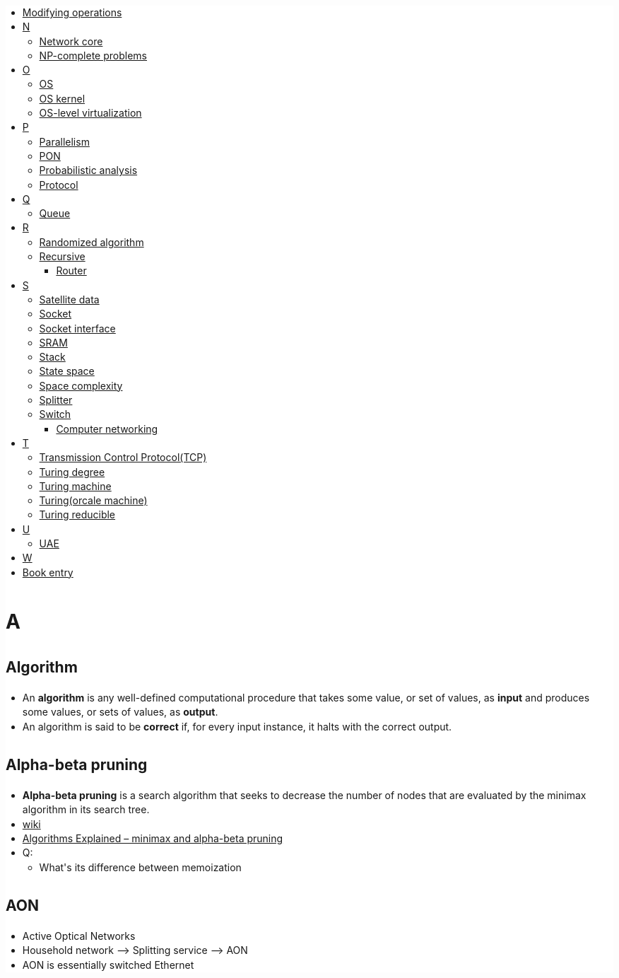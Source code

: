   - [Modifying operations](#modifying-operations)
- [N](#n)
  - [Network core](#network-core)
  - [NP-complete problems](#np-complete-problems)
- [O](#o)
  - [OS](#os)
  - [OS kernel](#os-kernel)
  - [OS-level virtualization](#os-level-virtualization)
- [P](#p)
  - [Parallelism](#parallelism)
  - [PON](#pon)
  - [Probabilistic analysis](#probabilistic-analysis)
  - [Protocol](#protocol)
- [Q](#q)
  - [Queue](#queue)
- [R](#r)
  - [Randomized algorithm](#randomized-algorithm)
  - [Recursive](#recursive)
    - [Router](#router)
- [S](#s)
  - [Satellite data](#satellite-data)
  - [Socket](#socket)
  - [Socket interface](#socket-interface)
  - [SRAM](#sram)
  - [Stack](#stack)
  - [State space](#state-space)
  - [Space complexity](#space-complexity)
  - [Splitter](#splitter)
  - [Switch](#switch)
    - [Computer networking](#computer-networking)
- [T](#t)
  - [Transmission Control Protocol(TCP)](#transmission-control-protocoltcp)
  - [Turing degree](#turing-degree)
  - [Turing machine](#turing-machine)
  - [Turing(orcale machine)](#turingorcale-machine)
  - [Turing reducible](#turing-reducible)
- [U](#u)
  - [UAE](#uae)
- [W](#w)
- [Book entry](#book-entry)
# A
## Algorithm
- An **algorithm** is any well-defined computational procedure that takes some value, or set of values, as **input** and produces some values, or sets of values, as **output**.
- An algorithm is said to be **correct** if, for every input instance, it halts with the correct output.
## Alpha-beta pruning
- **Alpha-beta pruning** is a search algorithm that seeks to decrease the number of nodes that are evaluated by the minimax algorithm in its search tree.
- [wiki](https://en.wikipedia.org/wiki/Alpha%E2%80%93beta_pruning)
- [Algorithms Explained – minimax and alpha-beta pruning](https://www.youtube.com/watch?v=l-hh51ncgDI&t=12s)
- Q: 
  - What's its difference between memoization
## AON
- Active Optical Networks
- Household network --> Splitting service --> AON
- AON is essentially switched Ethernet
